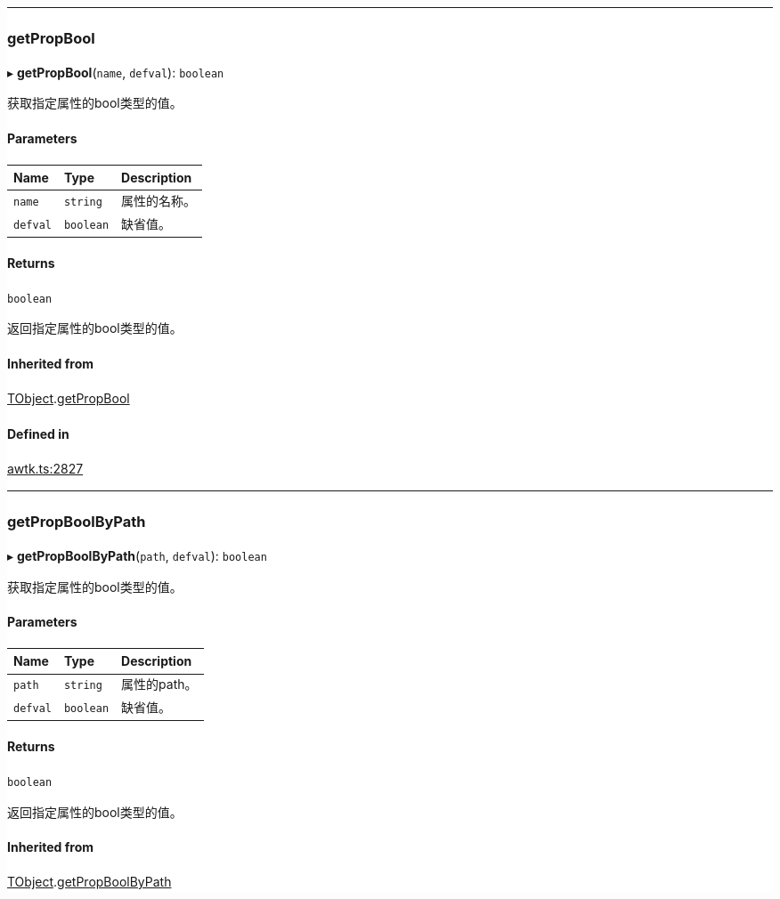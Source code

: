 ___

### getPropBool

▸ **getPropBool**(`name`, `defval`): `boolean`

获取指定属性的bool类型的值。

#### Parameters

| Name | Type | Description |
| :------ | :------ | :------ |
| `name` | `string` | 属性的名称。 |
| `defval` | `boolean` | 缺省值。 |

#### Returns

`boolean`

返回指定属性的bool类型的值。

#### Inherited from

[TObject](TObject.md).[getPropBool](TObject.md#getpropbool)

#### Defined in

[awtk.ts:2827](https://github.com/zlgopen/awtk-binding/blob/527f1f8/tools/code_gen/js/output/awtk.ts#L2827)

___

### getPropBoolByPath

▸ **getPropBoolByPath**(`path`, `defval`): `boolean`

获取指定属性的bool类型的值。

#### Parameters

| Name | Type | Description |
| :------ | :------ | :------ |
| `path` | `string` | 属性的path。 |
| `defval` | `boolean` | 缺省值。 |

#### Returns

`boolean`

返回指定属性的bool类型的值。

#### Inherited from

[TObject](TObject.md).[getPropBoolByPath](TObject.md#getpropboolbypath)
